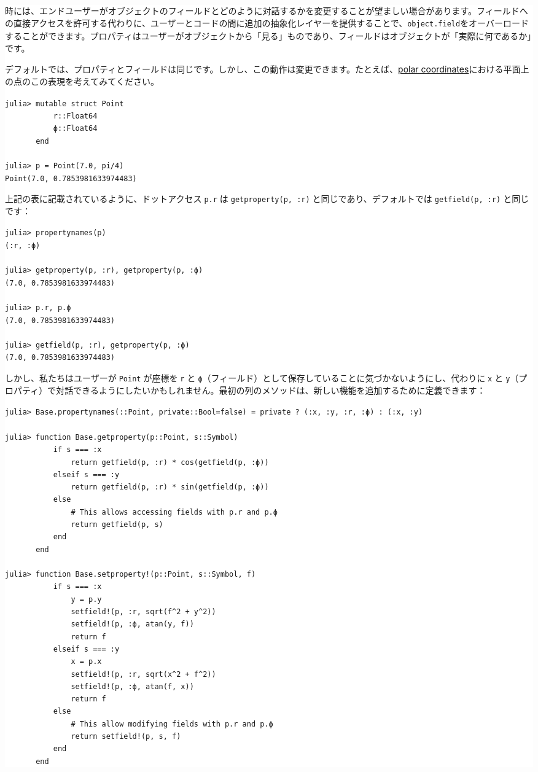 時には、エンドユーザーがオブジェクトのフィールドとどのように対話するかを変更することが望ましい場合があります。フィールドへの直接アクセスを許可する代わりに、ユーザーとコードの間に追加の抽象化レイヤーを提供することで、`object.field`をオーバーロードすることができます。プロパティはユーザーがオブジェクトから「見る」ものであり、フィールドはオブジェクトが「実際に何であるか」です。

デフォルトでは、プロパティとフィールドは同じです。しかし、この動作は変更できます。たとえば、[polar coordinates](https://en.wikipedia.org/wiki/Polar_coordinate_system)における平面上の点のこの表現を考えてみてください。

```jldoctest polartype
julia> mutable struct Point
           r::Float64
           ϕ::Float64
       end

julia> p = Point(7.0, pi/4)
Point(7.0, 0.7853981633974483)
```

上記の表に記載されているように、ドットアクセス `p.r` は `getproperty(p, :r)` と同じであり、デフォルトでは `getfield(p, :r)` と同じです：

```jldoctest polartype
julia> propertynames(p)
(:r, :ϕ)

julia> getproperty(p, :r), getproperty(p, :ϕ)
(7.0, 0.7853981633974483)

julia> p.r, p.ϕ
(7.0, 0.7853981633974483)

julia> getfield(p, :r), getproperty(p, :ϕ)
(7.0, 0.7853981633974483)
```

しかし、私たちはユーザーが `Point` が座標を `r` と `ϕ`（フィールド）として保存していることに気づかないようにし、代わりに `x` と `y`（プロパティ）で対話できるようにしたいかもしれません。最初の列のメソッドは、新しい機能を追加するために定義できます：

```jldoctest polartype
julia> Base.propertynames(::Point, private::Bool=false) = private ? (:x, :y, :r, :ϕ) : (:x, :y)

julia> function Base.getproperty(p::Point, s::Symbol)
           if s === :x
               return getfield(p, :r) * cos(getfield(p, :ϕ))
           elseif s === :y
               return getfield(p, :r) * sin(getfield(p, :ϕ))
           else
               # This allows accessing fields with p.r and p.ϕ
               return getfield(p, s)
           end
       end

julia> function Base.setproperty!(p::Point, s::Symbol, f)
           if s === :x
               y = p.y
               setfield!(p, :r, sqrt(f^2 + y^2))
               setfield!(p, :ϕ, atan(y, f))
               return f
           elseif s === :y
               x = p.x
               setfield!(p, :r, sqrt(x^2 + f^2))
               setfield!(p, :ϕ, atan(f, x))
               return f
           else
               # This allow modifying fields with p.r and p.ϕ
               return setfield!(p, s, f)
           end
       end
```
